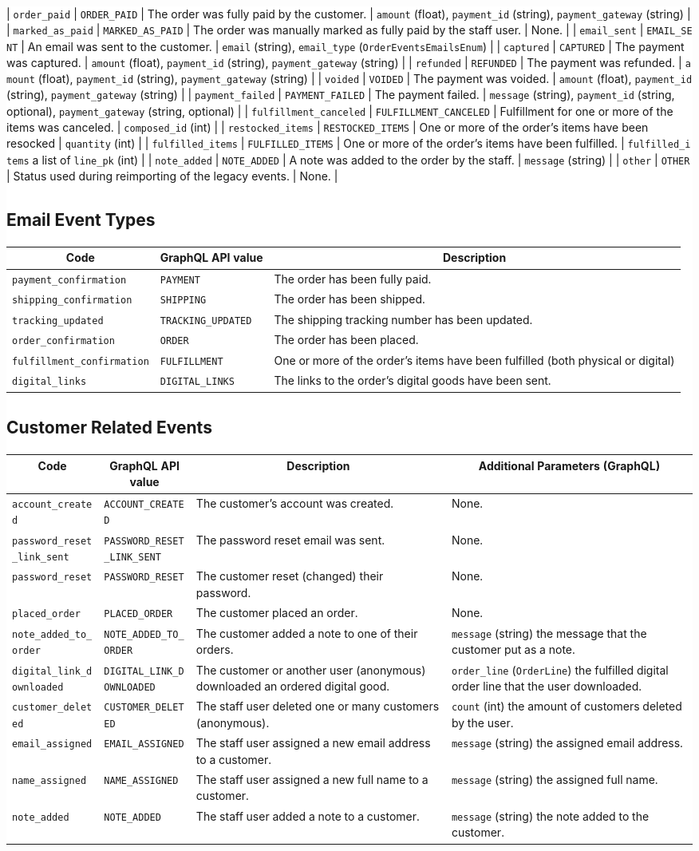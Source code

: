 | `order_paid` | `ORDER_PAID` | The order was fully paid by the customer. | `amount` (float), `payment_id` (string), `payment_gateway` (string) |
| `marked_as_paid` | `MARKED_AS_PAID` | The order was manually marked as fully paid by the staff user. | None. |
| `email_sent` | `EMAIL_SENT` | An email was sent to the customer. | `email` (string), `email_type` (`OrderEventsEmailsEnum`) |
| `captured` | `CAPTURED` | The payment was captured. | `amount` (float), `payment_id` (string), `payment_gateway` (string) |
| `refunded` | `REFUNDED` | The payment was refunded. | `amount` (float), `payment_id` (string), `payment_gateway` (string) |
| `voided` | `VOIDED` | The payment was voided. | `amount` (float), `payment_id` (string), `payment_gateway` (string) |
| `payment_failed` | `PAYMENT_FAILED` | The payment failed. | `message` (string), `payment_id` (string, optional), `payment_gateway` (string, optional) |
| `fulfillment_canceled` | `FULFILLMENT_CANCELED` | Fulfillment for one or more of the items was canceled. | `composed_id` (int) |
| `restocked_items` | `RESTOCKED_ITEMS` | One or more of the order’s items have been resocked | `quantity` (int) |
| `fulfilled_items` | `FULFILLED_ITEMS` | One or more of the order’s items have been fulfilled. | `fulfilled_items` a list of `line_pk` (int) |
| `note_added` | `NOTE_ADDED` | A note was added to the order by the staff. | `message` (string) |
| `other` | `OTHER` | Status used during reimporting of the legacy events. | None. |


## Email Event Types

| Code | GraphQL API value | Description |
| --- | --- | --- |
| `payment_confirmation` | `PAYMENT` | The order has been fully paid. |
| `shipping_confirmation` | `SHIPPING`| The order has been shipped. |
| `tracking_updated` | `TRACKING_UPDATED` | The shipping tracking number has been updated. |
| `order_confirmation` | `ORDER` | The order has been placed. |
| `fulfillment_confirmation` | `FULFILLMENT` | One or more of the order’s items have been fulfilled (both physical or digital) |
| `digital_links` | `DIGITAL_LINKS` | The links to the order’s digital goods have been sent. |


## Customer Related Events

| Code | GraphQL API value | Description | Additional Parameters (GraphQL) |
| --- | --- | --- | --- |
| `account_created` | `ACCOUNT_CREATED` | The customer’s account was created. | None. |
| `password_reset_link_sent` | `PASSWORD_RESET_LINK_SENT` | The password reset email was sent. | None. |
| `password_reset` | `PASSWORD_RESET` | The customer reset (changed) their password. | None. |
| `placed_order` | `PLACED_ORDER` | The customer placed an order. | None. |
| `note_added_to_order` | `NOTE_ADDED_TO_ORDER` | The customer added a note to one of their orders. | `message` (string) the message that the customer put as a note. |
| `digital_link_downloaded` | `DIGITAL_LINK_DOWNLOADED` | The customer or another user (anonymous) downloaded an ordered digital good. | `order_line` (`OrderLine`) the fulfilled digital order line that the user downloaded. |
| `customer_deleted` | `CUSTOMER_DELETED` | The staff user deleted one or many customers (anonymous). | `count` (int) the amount of customers deleted by the user. |
| `email_assigned` | `EMAIL_ASSIGNED` | The staff user assigned a new email address to a customer. | `message` (string) the assigned email address. |
| `name_assigned` | `NAME_ASSIGNED` | The staff user assigned a new full name to a customer. | `message` (string) the assigned full name. |
| `note_added` | `NOTE_ADDED` | The staff user added a note to a customer. | `message` (string) the note added to the customer. |
